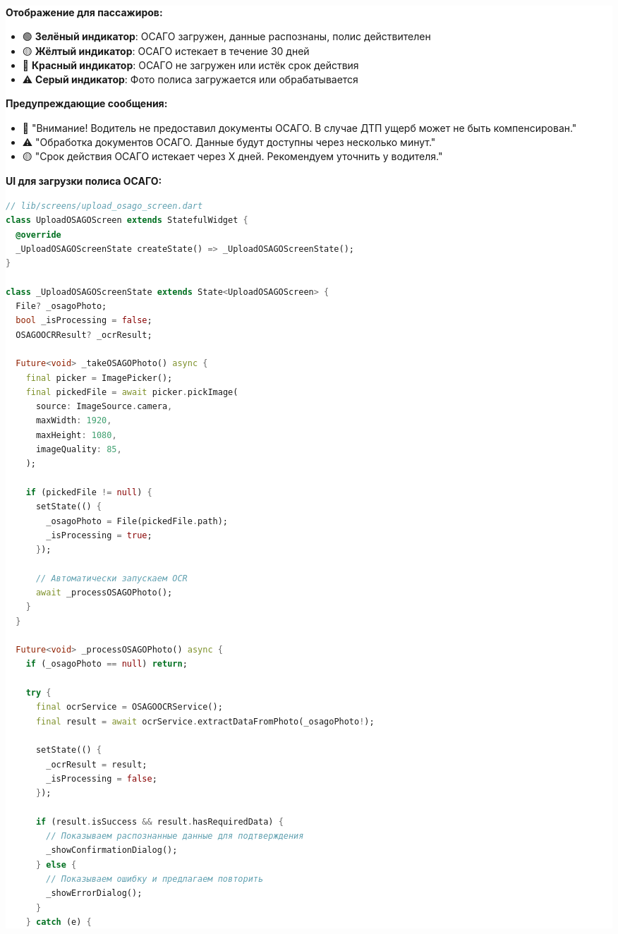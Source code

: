 **Отображение для пассажиров:**
- 🟢 **Зелёный индикатор**: ОСАГО загружен, данные распознаны, полис действителен
- 🟡 **Жёлтый индикатор**: ОСАГО истекает в течение 30 дней
- 🔴 **Красный индикатор**: ОСАГО не загружен или истёк срок действия
- ⚠️ **Серый индикатор**: Фото полиса загружается или обрабатывается

**Предупреждающие сообщения:**
- 🔴 "Внимание! Водитель не предоставил документы ОСАГО. В случае ДТП ущерб может не быть компенсирован."
- ⚠️ "Обработка документов ОСАГО. Данные будут доступны через несколько минут."
- 🟡 "Срок действия ОСАГО истекает через X дней. Рекомендуем уточнить у водителя."

**UI для загрузки полиса ОСАГО:**
```dart
// lib/screens/upload_osago_screen.dart
class UploadOSAGOScreen extends StatefulWidget {
  @override
  _UploadOSAGOScreenState createState() => _UploadOSAGOScreenState();
}

class _UploadOSAGOScreenState extends State<UploadOSAGOScreen> {
  File? _osagoPhoto;
  bool _isProcessing = false;
  OSAGOOCRResult? _ocrResult;
  
  Future<void> _takeOSAGOPhoto() async {
    final picker = ImagePicker();
    final pickedFile = await picker.pickImage(
      source: ImageSource.camera,
      maxWidth: 1920,
      maxHeight: 1080,
      imageQuality: 85,
    );
    
    if (pickedFile != null) {
      setState(() {
        _osagoPhoto = File(pickedFile.path);
        _isProcessing = true;
      });
      
      // Автоматически запускаем OCR
      await _processOSAGOPhoto();
    }
  }
  
  Future<void> _processOSAGOPhoto() async {
    if (_osagoPhoto == null) return;
    
    try {
      final ocrService = OSAGOOCRService();
      final result = await ocrService.extractDataFromPhoto(_osagoPhoto!);
      
      setState(() {
        _ocrResult = result;
        _isProcessing = false;
      });
      
      if (result.isSuccess && result.hasRequiredData) {
        // Показываем распознанные данные для подтверждения
        _showConfirmationDialog();
      } else {
        // Показываем ошибку и предлагаем повторить
        _showErrorDialog();
      }
    } catch (e) {
```